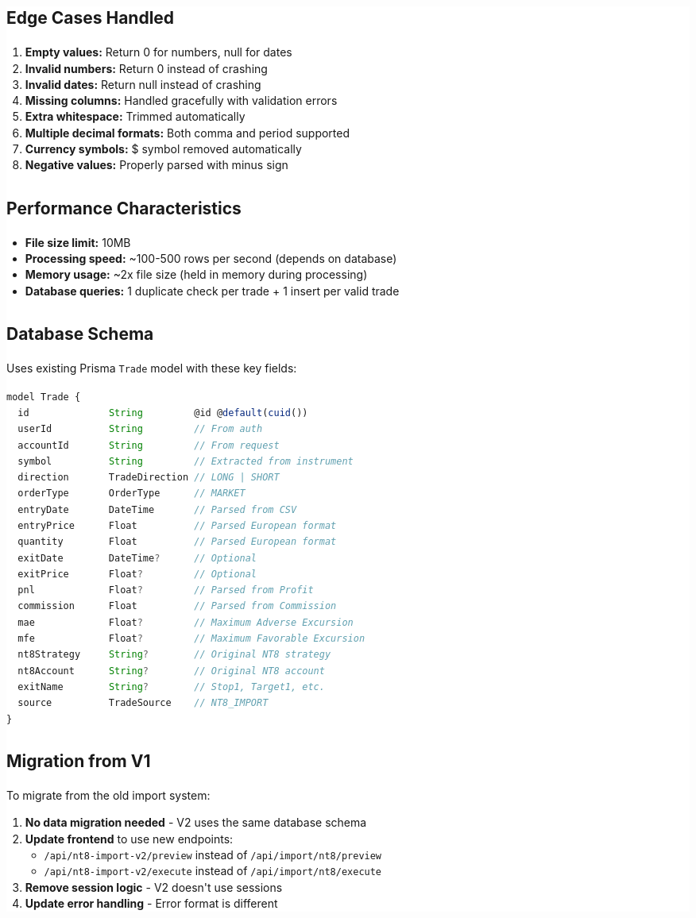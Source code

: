 ## Edge Cases Handled

1. **Empty values:** Return 0 for numbers, null for dates
2. **Invalid numbers:** Return 0 instead of crashing
3. **Invalid dates:** Return null instead of crashing
4. **Missing columns:** Handled gracefully with validation errors
5. **Extra whitespace:** Trimmed automatically
6. **Multiple decimal formats:** Both comma and period supported
7. **Currency symbols:** $ symbol removed automatically
8. **Negative values:** Properly parsed with minus sign

## Performance Characteristics

- **File size limit:** 10MB
- **Processing speed:** ~100-500 rows per second (depends on database)
- **Memory usage:** ~2x file size (held in memory during processing)
- **Database queries:** 1 duplicate check per trade + 1 insert per valid trade

## Database Schema

Uses existing Prisma `Trade` model with these key fields:

```typescript
model Trade {
  id              String         @id @default(cuid())
  userId          String         // From auth
  accountId       String         // From request
  symbol          String         // Extracted from instrument
  direction       TradeDirection // LONG | SHORT
  orderType       OrderType      // MARKET
  entryDate       DateTime       // Parsed from CSV
  entryPrice      Float          // Parsed European format
  quantity        Float          // Parsed European format
  exitDate        DateTime?      // Optional
  exitPrice       Float?         // Optional
  pnl             Float?         // Parsed from Profit
  commission      Float          // Parsed from Commission
  mae             Float?         // Maximum Adverse Excursion
  mfe             Float?         // Maximum Favorable Excursion
  nt8Strategy     String?        // Original NT8 strategy
  nt8Account      String?        // Original NT8 account
  exitName        String?        // Stop1, Target1, etc.
  source          TradeSource    // NT8_IMPORT
}
```

## Migration from V1

To migrate from the old import system:

1. **No data migration needed** - V2 uses the same database schema
2. **Update frontend** to use new endpoints:
   - `/api/nt8-import-v2/preview` instead of `/api/import/nt8/preview`
   - `/api/nt8-import-v2/execute` instead of `/api/import/nt8/execute`
3. **Remove session logic** - V2 doesn't use sessions
4. **Update error handling** - Error format is different
